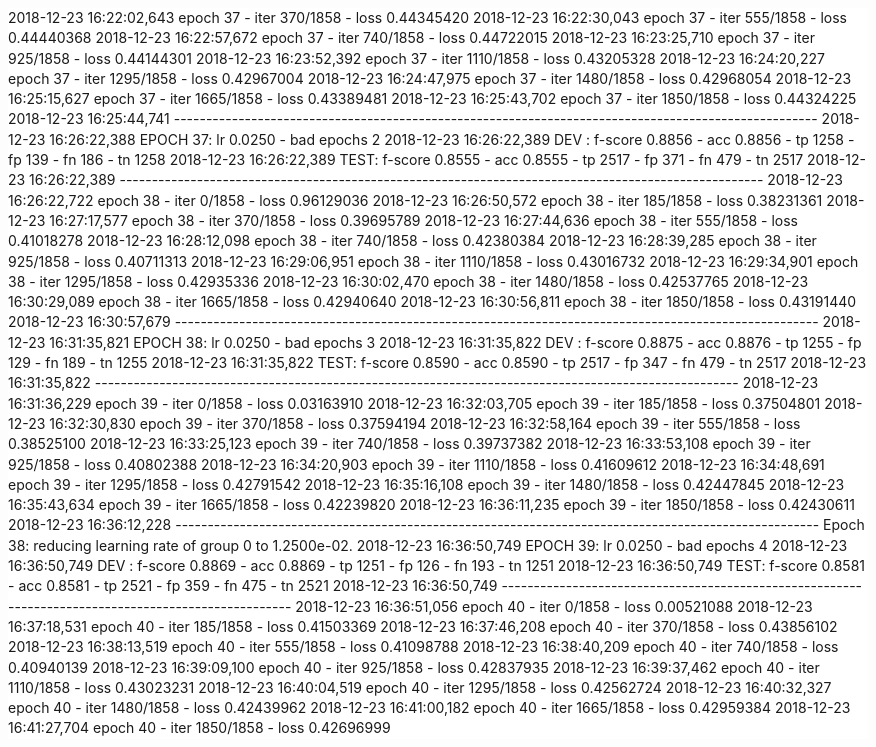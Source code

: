 2018-12-23 16:22:02,643 epoch 37 - iter 370/1858 - loss 0.44345420
2018-12-23 16:22:30,043 epoch 37 - iter 555/1858 - loss 0.44440368
2018-12-23 16:22:57,672 epoch 37 - iter 740/1858 - loss 0.44722015
2018-12-23 16:23:25,710 epoch 37 - iter 925/1858 - loss 0.44144301
2018-12-23 16:23:52,392 epoch 37 - iter 1110/1858 - loss 0.43205328
2018-12-23 16:24:20,227 epoch 37 - iter 1295/1858 - loss 0.42967004
2018-12-23 16:24:47,975 epoch 37 - iter 1480/1858 - loss 0.42968054
2018-12-23 16:25:15,627 epoch 37 - iter 1665/1858 - loss 0.43389481
2018-12-23 16:25:43,702 epoch 37 - iter 1850/1858 - loss 0.44324225
2018-12-23 16:25:44,741 ----------------------------------------------------------------------------------------------------
2018-12-23 16:26:22,388 EPOCH 37: lr 0.0250 - bad epochs 2
2018-12-23 16:26:22,389 DEV : f-score 0.8856 - acc 0.8856 - tp 1258 - fp 139 - fn 186 - tn 1258
2018-12-23 16:26:22,389 TEST: f-score 0.8555 - acc 0.8555 - tp 2517 - fp 371 - fn 479 - tn 2517
2018-12-23 16:26:22,389 ----------------------------------------------------------------------------------------------------
2018-12-23 16:26:22,722 epoch 38 - iter 0/1858 - loss 0.96129036
2018-12-23 16:26:50,572 epoch 38 - iter 185/1858 - loss 0.38231361
2018-12-23 16:27:17,577 epoch 38 - iter 370/1858 - loss 0.39695789
2018-12-23 16:27:44,636 epoch 38 - iter 555/1858 - loss 0.41018278
2018-12-23 16:28:12,098 epoch 38 - iter 740/1858 - loss 0.42380384
2018-12-23 16:28:39,285 epoch 38 - iter 925/1858 - loss 0.40711313
2018-12-23 16:29:06,951 epoch 38 - iter 1110/1858 - loss 0.43016732
2018-12-23 16:29:34,901 epoch 38 - iter 1295/1858 - loss 0.42935336
2018-12-23 16:30:02,470 epoch 38 - iter 1480/1858 - loss 0.42537765
2018-12-23 16:30:29,089 epoch 38 - iter 1665/1858 - loss 0.42940640
2018-12-23 16:30:56,811 epoch 38 - iter 1850/1858 - loss 0.43191440
2018-12-23 16:30:57,679 ----------------------------------------------------------------------------------------------------
2018-12-23 16:31:35,821 EPOCH 38: lr 0.0250 - bad epochs 3
2018-12-23 16:31:35,822 DEV : f-score 0.8875 - acc 0.8876 - tp 1255 - fp 129 - fn 189 - tn 1255
2018-12-23 16:31:35,822 TEST: f-score 0.8590 - acc 0.8590 - tp 2517 - fp 347 - fn 479 - tn 2517
2018-12-23 16:31:35,822 ----------------------------------------------------------------------------------------------------
2018-12-23 16:31:36,229 epoch 39 - iter 0/1858 - loss 0.03163910
2018-12-23 16:32:03,705 epoch 39 - iter 185/1858 - loss 0.37504801
2018-12-23 16:32:30,830 epoch 39 - iter 370/1858 - loss 0.37594194
2018-12-23 16:32:58,164 epoch 39 - iter 555/1858 - loss 0.38525100
2018-12-23 16:33:25,123 epoch 39 - iter 740/1858 - loss 0.39737382
2018-12-23 16:33:53,108 epoch 39 - iter 925/1858 - loss 0.40802388
2018-12-23 16:34:20,903 epoch 39 - iter 1110/1858 - loss 0.41609612
2018-12-23 16:34:48,691 epoch 39 - iter 1295/1858 - loss 0.42791542
2018-12-23 16:35:16,108 epoch 39 - iter 1480/1858 - loss 0.42447845
2018-12-23 16:35:43,634 epoch 39 - iter 1665/1858 - loss 0.42239820
2018-12-23 16:36:11,235 epoch 39 - iter 1850/1858 - loss 0.42430611
2018-12-23 16:36:12,228 ----------------------------------------------------------------------------------------------------
Epoch    38: reducing learning rate of group 0 to 1.2500e-02.
2018-12-23 16:36:50,749 EPOCH 39: lr 0.0250 - bad epochs 4
2018-12-23 16:36:50,749 DEV : f-score 0.8869 - acc 0.8869 - tp 1251 - fp 126 - fn 193 - tn 1251
2018-12-23 16:36:50,749 TEST: f-score 0.8581 - acc 0.8581 - tp 2521 - fp 359 - fn 475 - tn 2521
2018-12-23 16:36:50,749 ----------------------------------------------------------------------------------------------------
2018-12-23 16:36:51,056 epoch 40 - iter 0/1858 - loss 0.00521088
2018-12-23 16:37:18,531 epoch 40 - iter 185/1858 - loss 0.41503369
2018-12-23 16:37:46,208 epoch 40 - iter 370/1858 - loss 0.43856102
2018-12-23 16:38:13,519 epoch 40 - iter 555/1858 - loss 0.41098788
2018-12-23 16:38:40,209 epoch 40 - iter 740/1858 - loss 0.40940139
2018-12-23 16:39:09,100 epoch 40 - iter 925/1858 - loss 0.42837935
2018-12-23 16:39:37,462 epoch 40 - iter 1110/1858 - loss 0.43023231
2018-12-23 16:40:04,519 epoch 40 - iter 1295/1858 - loss 0.42562724
2018-12-23 16:40:32,327 epoch 40 - iter 1480/1858 - loss 0.42439962
2018-12-23 16:41:00,182 epoch 40 - iter 1665/1858 - loss 0.42959384
2018-12-23 16:41:27,704 epoch 40 - iter 1850/1858 - loss 0.42696999